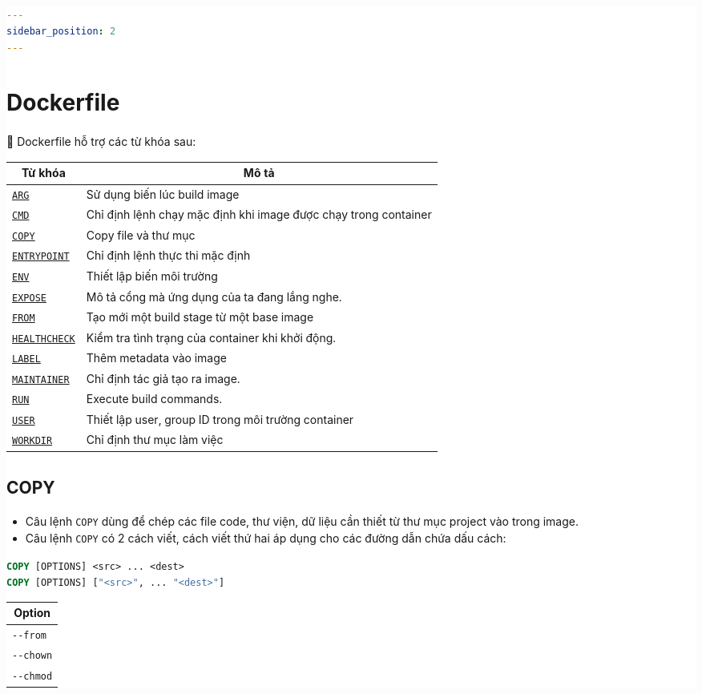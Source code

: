 ```yaml
---
sidebar_position: 2
---
```


# Dockerfile

📄 Dockerfile hỗ trợ các từ khóa sau:

| Từ khóa                                | Mô tả                                                           |
| -------------------------------------- | --------------------------------------------------------------- |
| [`ARG`](#arg)                          | Sử dụng biến lúc build image                                    |
| [`CMD`](#cmd)                          | Chỉ định lệnh chạy mặc định khi image được chạy trong container |
| [`COPY`](#copy)                        | Copy file và thư mục                                            |
| [`ENTRYPOINT`](#entrypoint)            | Chỉ định lệnh thực thi mặc định                                 |
| [`ENV`](#env)                          | Thiết lập biến môi trường                                       |
| [`EXPOSE`](#expose)                    | Mô tả cổng mà ứng dụng của ta đang lắng nghe.                   |
| [`FROM`](#from)                        | Tạo mới một build stage từ một base image                       |
| [`HEALTHCHECK`](#healthcheck)          | Kiểm tra tình trạng của container khi khởi động.                |
| [`LABEL`](#label)                      | Thêm metadata vào image                                         |
| [`MAINTAINER`](#maintainer-deprecated) | Chỉ định tác giả tạo ra image.                                  |
| [`RUN`](#run)                          | Execute build commands.                                         |
| [`USER`](#user)                        | Thiết lập user, group ID trong môi trường container             |
| [`WORKDIR`](#workdir)                  | Chỉ định thư mục làm việc                                       |

## COPY

- Câu lệnh `COPY` dùng để chép các file code, thư viện, dữ liệu cần thiết từ thư mục project vào trong image.
- Câu lệnh `COPY` có 2 cách viết, cách viết thứ hai áp dụng cho các đường dẫn chứa dấu cách:

```Dockerfile
COPY [OPTIONS] <src> ... <dest>
COPY [OPTIONS] ["<src>", ... "<dest>"]
```

| Option    |
| --------- |
| `--from`  |
| `--chown` |
| `--chmod` |
